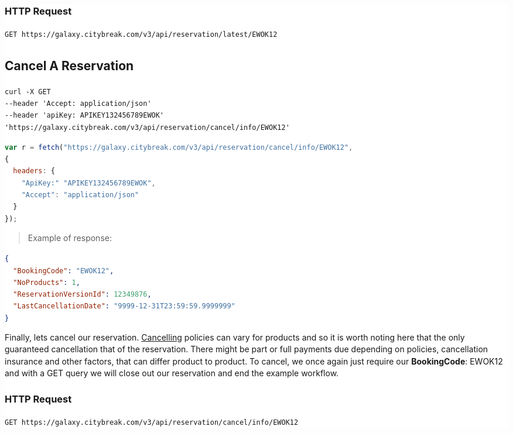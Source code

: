 
### HTTP Request

`GET https://galaxy.citybreak.com/v3/api/reservation/latest/EWOK12`






## Cancel A Reservation


```shell
curl -X GET 
--header 'Accept: application/json' 
--header 'apiKey: APIKEY132456789EWOK' 
'https://galaxy.citybreak.com/v3/api/reservation/cancel/info/EWOK12'
```

```javascript
var r = fetch("https://galaxy.citybreak.com/v3/api/reservation/cancel/info/EWOK12",
{
  headers: {
    "ApiKey:" "APIKEY132456789EWOK",
    "Accept": "application/json"
  }  
});
```

> Example of response:

```json
{
  "BookingCode": "EWOK12",
  "NoProducts": 1,
  "ReservationVersionId": 12349876,
  "LastCancellationDate": "9999-12-31T23:59:59.9999999"
}
```

Finally, lets cancel our reservation. <a href="https://visit.github.io/galaxy-docs/#cancel-reservationn">Cancelling</a> policies can vary for products and so it is worth noting here that the only guaranteed cancellation that of the reservation. There might be part or full payments due depending on policies, cancellation insurance and other factors, that can differ product to product. To cancel, we once again just require our **BookingCode**: EWOK12 and with a GET query we will close out our reservation and end the example workflow. 


### HTTP Request

`GET https://galaxy.citybreak.com/v3/api/reservation/cancel/info/EWOK12`

